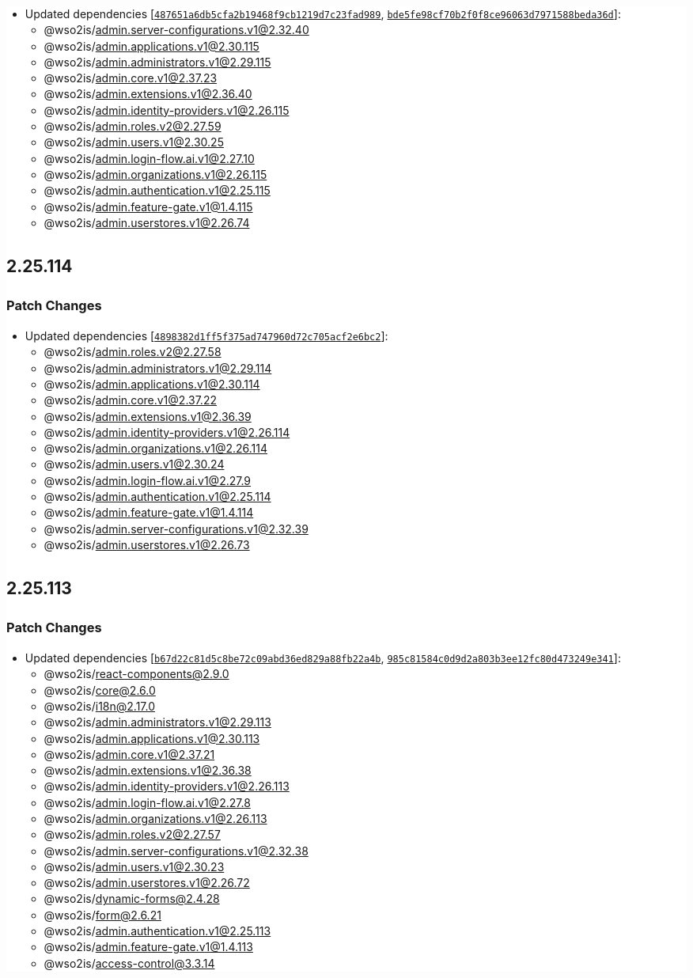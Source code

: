 - Updated dependencies [[`487651a6db5cfa2b19468f9cb1219d7c23fad989`](https://github.com/wso2/identity-apps/commit/487651a6db5cfa2b19468f9cb1219d7c23fad989), [`bde5fe98cf70b2f0f8ce96063d7971588beda36d`](https://github.com/wso2/identity-apps/commit/bde5fe98cf70b2f0f8ce96063d7971588beda36d)]:
  - @wso2is/admin.server-configurations.v1@2.32.40
  - @wso2is/admin.applications.v1@2.30.115
  - @wso2is/admin.administrators.v1@2.29.115
  - @wso2is/admin.core.v1@2.37.23
  - @wso2is/admin.extensions.v1@2.36.40
  - @wso2is/admin.identity-providers.v1@2.26.115
  - @wso2is/admin.roles.v2@2.27.59
  - @wso2is/admin.users.v1@2.30.25
  - @wso2is/admin.login-flow.ai.v1@2.27.10
  - @wso2is/admin.organizations.v1@2.26.115
  - @wso2is/admin.authentication.v1@2.25.115
  - @wso2is/admin.feature-gate.v1@1.4.115
  - @wso2is/admin.userstores.v1@2.26.74

## 2.25.114

### Patch Changes

- Updated dependencies [[`4898382d1ff5f375ad747960d72c705acf2e6bc2`](https://github.com/wso2/identity-apps/commit/4898382d1ff5f375ad747960d72c705acf2e6bc2)]:
  - @wso2is/admin.roles.v2@2.27.58
  - @wso2is/admin.administrators.v1@2.29.114
  - @wso2is/admin.applications.v1@2.30.114
  - @wso2is/admin.core.v1@2.37.22
  - @wso2is/admin.extensions.v1@2.36.39
  - @wso2is/admin.identity-providers.v1@2.26.114
  - @wso2is/admin.organizations.v1@2.26.114
  - @wso2is/admin.users.v1@2.30.24
  - @wso2is/admin.login-flow.ai.v1@2.27.9
  - @wso2is/admin.authentication.v1@2.25.114
  - @wso2is/admin.feature-gate.v1@1.4.114
  - @wso2is/admin.server-configurations.v1@2.32.39
  - @wso2is/admin.userstores.v1@2.26.73

## 2.25.113

### Patch Changes

- Updated dependencies [[`b67d22c81d5c8be72c09abd36ed829a88fb22a4b`](https://github.com/wso2/identity-apps/commit/b67d22c81d5c8be72c09abd36ed829a88fb22a4b), [`985c81584c0d9d2a803b3ee12fc80d473249e341`](https://github.com/wso2/identity-apps/commit/985c81584c0d9d2a803b3ee12fc80d473249e341)]:
  - @wso2is/react-components@2.9.0
  - @wso2is/core@2.6.0
  - @wso2is/i18n@2.17.0
  - @wso2is/admin.administrators.v1@2.29.113
  - @wso2is/admin.applications.v1@2.30.113
  - @wso2is/admin.core.v1@2.37.21
  - @wso2is/admin.extensions.v1@2.36.38
  - @wso2is/admin.identity-providers.v1@2.26.113
  - @wso2is/admin.login-flow.ai.v1@2.27.8
  - @wso2is/admin.organizations.v1@2.26.113
  - @wso2is/admin.roles.v2@2.27.57
  - @wso2is/admin.server-configurations.v1@2.32.38
  - @wso2is/admin.users.v1@2.30.23
  - @wso2is/admin.userstores.v1@2.26.72
  - @wso2is/dynamic-forms@2.4.28
  - @wso2is/form@2.6.21
  - @wso2is/admin.authentication.v1@2.25.113
  - @wso2is/admin.feature-gate.v1@1.4.113
  - @wso2is/access-control@3.3.14